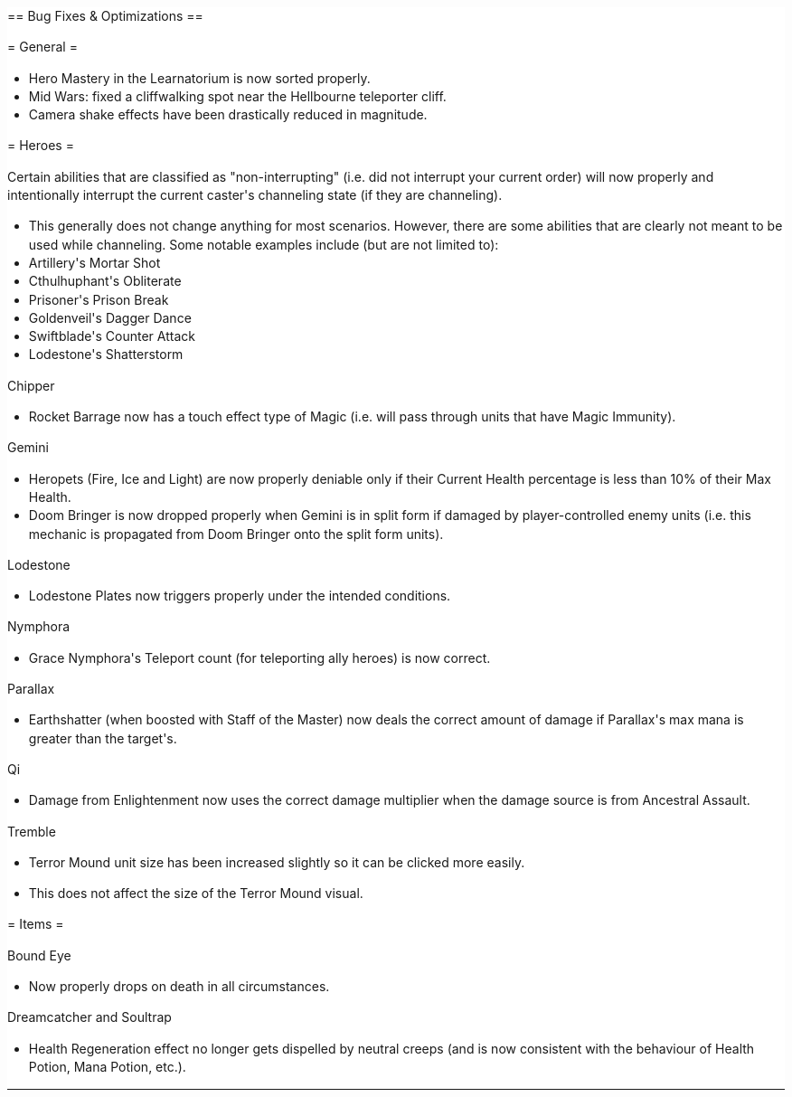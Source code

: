 == Bug Fixes & Optimizations ==

= General =

- Hero Mastery in the Learnatorium is now sorted properly.
- Mid Wars: fixed a cliffwalking spot near the Hellbourne teleporter cliff.
- Camera shake effects have been drastically reduced in magnitude.

 

= Heroes =

Certain abilities that are classified as "non-interrupting" (i.e. did not interrupt your current order) will now properly and intentionally interrupt the current caster's channeling state (if they are channeling).
* This generally does not change anything for most scenarios. However, there are some abilities that are clearly not meant to be used while channeling. Some notable examples include (but are not limited to):
* Artillery's Mortar Shot
* Cthulhuphant's Obliterate
* Prisoner's Prison Break
* Goldenveil's Dagger Dance
* Swiftblade's Counter Attack
* Lodestone's Shatterstorm

Chipper
- Rocket Barrage now has a touch effect type of Magic (i.e. will pass through units that have Magic Immunity).

Gemini
- Heropets (Fire, Ice and Light) are now properly deniable only if their Current Health percentage is less than 10% of their Max Health.
- Doom Bringer is now dropped properly when Gemini is in split form if damaged by player-controlled enemy units (i.e. this mechanic is propagated from Doom Bringer onto the split form units).

Lodestone
- Lodestone Plates now triggers properly under the intended conditions.

Nymphora
- Grace Nymphora's Teleport count (for teleporting ally heroes) is now correct.

Parallax
- Earthshatter (when boosted with Staff of the Master) now deals the correct amount of damage if Parallax's max mana is greater than the target's.

Qi
- Damage from Enlightenment now uses the correct damage multiplier when the damage source is from Ancestral Assault.

Tremble
- Terror Mound unit size has been increased slightly so it can be clicked more easily.
* This does not affect the size of the Terror Mound visual.

 

= Items =

Bound Eye
- Now properly drops on death in all circumstances.

Dreamcatcher and Soultrap
- Health Regeneration effect no longer gets dispelled by neutral creeps (and is now consistent with the behaviour of Health Potion, Mana Potion, etc.).

_______________________________________________
